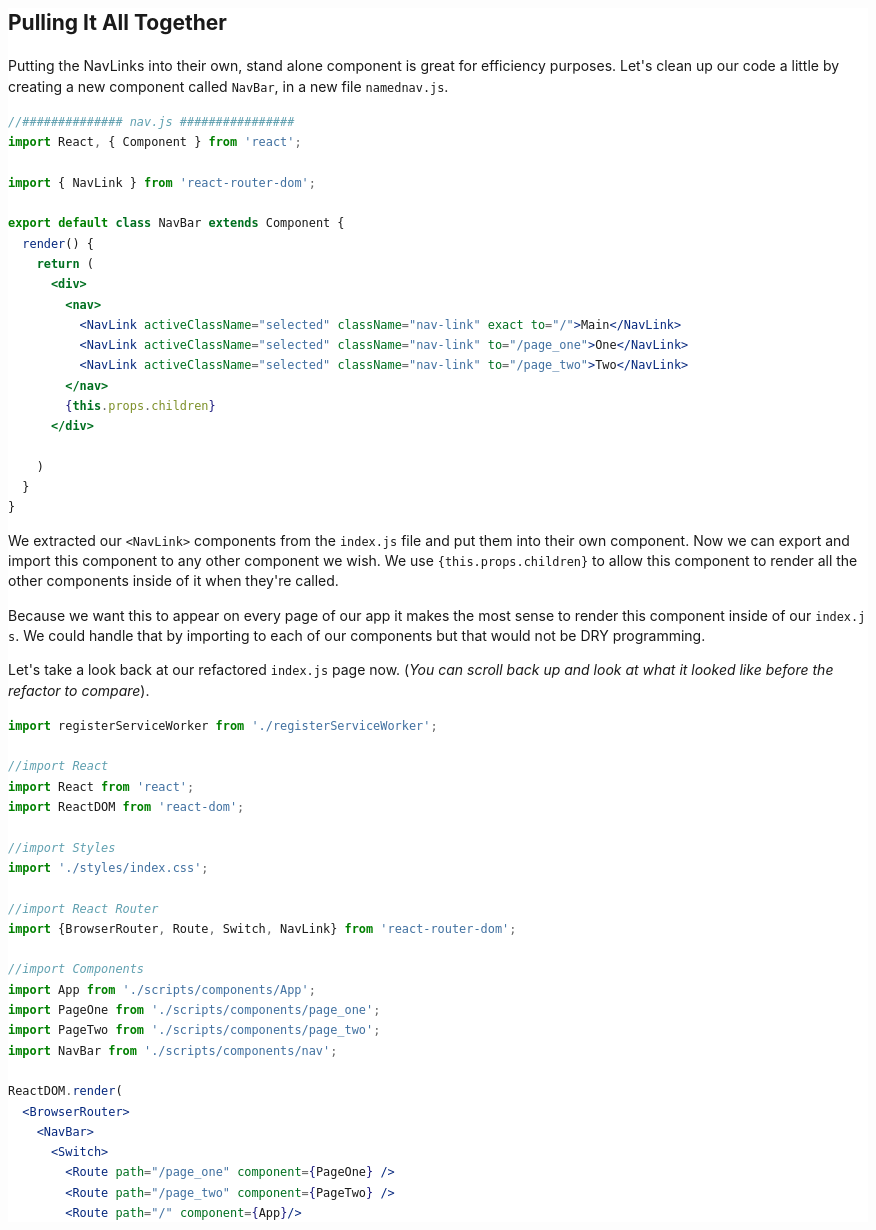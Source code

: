 ## Pulling It All Together  

Putting the NavLinks into their own, stand alone component is great for efficiency purposes. Let's clean up our code a little by creating a new component called `NavBar`, in a new file `namednav.js`.

```jsx
//############## nav.js ################
import React, { Component } from 'react';

import { NavLink } from 'react-router-dom';

export default class NavBar extends Component {
  render() {
    return (
      <div>
        <nav>
          <NavLink activeClassName="selected" className="nav-link" exact to="/">Main</NavLink>
          <NavLink activeClassName="selected" className="nav-link" to="/page_one">One</NavLink>
          <NavLink activeClassName="selected" className="nav-link" to="/page_two">Two</NavLink>
        </nav>
        {this.props.children}
      </div>

    )
  }
}
```

We extracted our `<NavLink>` components from the `index.js` file and put them into their own component. Now we can export and import this component to any other component we wish. We use `{this.props.children}` to allow this component to render all the other components inside of it when they're called.

Because we want this to appear on every page of our app it makes the most sense to render this component inside of our `index.js`. We could handle that by importing to each of our components but that would not be DRY programming.

Let's take a look back at our refactored `index.js` page now. (*You can scroll back up and look at what it looked like before the refactor to compare*).

```jsx
import registerServiceWorker from './registerServiceWorker';

//import React
import React from 'react';
import ReactDOM from 'react-dom';

//import Styles
import './styles/index.css';

//import React Router
import {BrowserRouter, Route, Switch, NavLink} from 'react-router-dom';

//import Components
import App from './scripts/components/App';
import PageOne from './scripts/components/page_one';
import PageTwo from './scripts/components/page_two';
import NavBar from './scripts/components/nav';

ReactDOM.render(
  <BrowserRouter>
    <NavBar>
      <Switch>
        <Route path="/page_one" component={PageOne} />
        <Route path="/page_two" component={PageTwo} />
        <Route path="/" component={App}/>
```